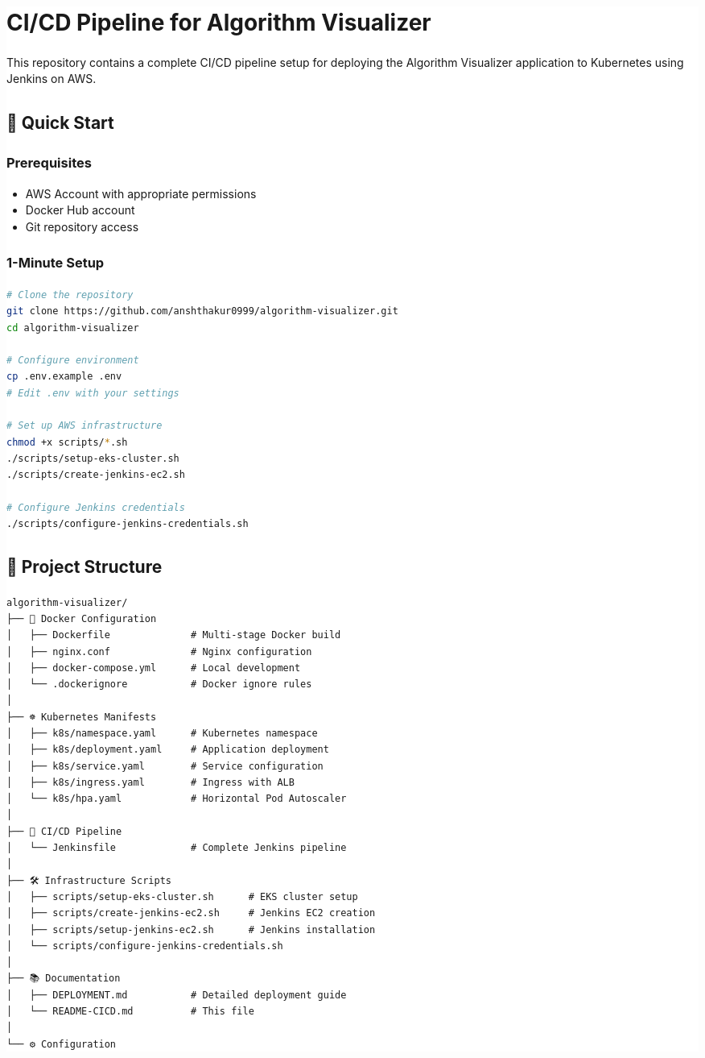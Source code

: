 # CI/CD Pipeline for Algorithm Visualizer

This repository contains a complete CI/CD pipeline setup for deploying the Algorithm Visualizer application to Kubernetes using Jenkins on AWS.

## 🚀 Quick Start

### Prerequisites
- AWS Account with appropriate permissions
- Docker Hub account
- Git repository access

### 1-Minute Setup
```bash
# Clone the repository
git clone https://github.com/anshthakur0999/algorithm-visualizer.git
cd algorithm-visualizer

# Configure environment
cp .env.example .env
# Edit .env with your settings

# Set up AWS infrastructure
chmod +x scripts/*.sh
./scripts/setup-eks-cluster.sh
./scripts/create-jenkins-ec2.sh

# Configure Jenkins credentials
./scripts/configure-jenkins-credentials.sh
```

## 📁 Project Structure

```
algorithm-visualizer/
├── 🐳 Docker Configuration
│   ├── Dockerfile              # Multi-stage Docker build
│   ├── nginx.conf              # Nginx configuration
│   ├── docker-compose.yml      # Local development
│   └── .dockerignore           # Docker ignore rules
│
├── ☸️ Kubernetes Manifests
│   ├── k8s/namespace.yaml      # Kubernetes namespace
│   ├── k8s/deployment.yaml     # Application deployment
│   ├── k8s/service.yaml        # Service configuration
│   ├── k8s/ingress.yaml        # Ingress with ALB
│   └── k8s/hpa.yaml            # Horizontal Pod Autoscaler
│
├── 🔧 CI/CD Pipeline
│   └── Jenkinsfile             # Complete Jenkins pipeline
│
├── 🛠️ Infrastructure Scripts
│   ├── scripts/setup-eks-cluster.sh      # EKS cluster setup
│   ├── scripts/create-jenkins-ec2.sh     # Jenkins EC2 creation
│   ├── scripts/setup-jenkins-ec2.sh      # Jenkins installation
│   └── scripts/configure-jenkins-credentials.sh
│
├── 📚 Documentation
│   ├── DEPLOYMENT.md           # Detailed deployment guide
│   └── README-CICD.md          # This file
│
└── ⚙️ Configuration
```